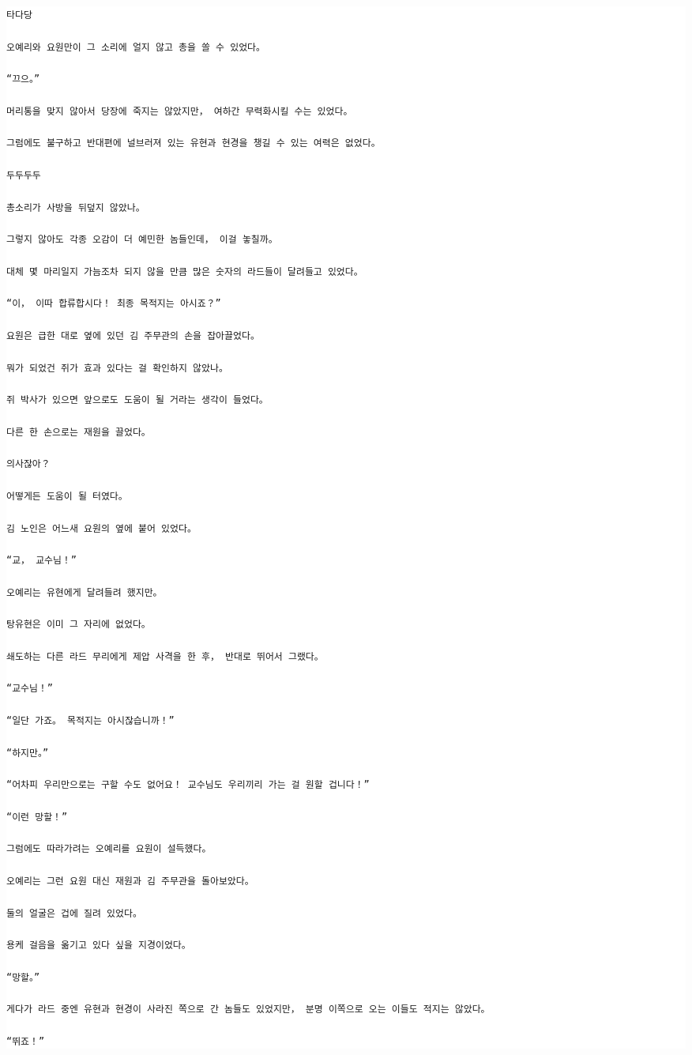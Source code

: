 	타다당

	오예리와 요원만이 그 소리에 얼지 않고 총을 쏠 수 있었다。

	“끄으。”

	머리통을 맞지 않아서 당장에 죽지는 않았지만， 여하간 무력화시킬 수는 있었다。

	그럼에도 불구하고 반대편에 널브러져 있는 유현과 현경을 챙길 수 있는 여력은 없었다。

	두두두두

	총소리가 사방을 뒤덮지 않았나。

	그렇지 않아도 각종 오감이 더 예민한 놈들인데， 이걸 놓칠까。

	대체 몇 마리일지 가늠조차 되지 않을 만큼 많은 숫자의 라드들이 달려들고 있었다。

	“이， 이따 합류합시다！ 최종 목적지는 아시죠？”

	요원은 급한 대로 옆에 있던 김 주무관의 손을 잡아끌었다。

	뭐가 되었건 쥐가 효과 있다는 걸 확인하지 않았나。

	쥐 박사가 있으면 앞으로도 도움이 될 거라는 생각이 들었다。

	다른 한 손으로는 재원을 끌었다。

	의사잖아？

	어떻게든 도움이 될 터였다。

	김 노인은 어느새 요원의 옆에 붙어 있었다。

	“교， 교수님！”

	오예리는 유현에게 달려들려 했지만。

	탕유현은 이미 그 자리에 없었다。

	쇄도하는 다른 라드 무리에게 제압 사격을 한 후， 반대로 뛰어서 그랬다。

	“교수님！”

	“일단 가죠。 목적지는 아시잖습니까！”

	“하지만。”

	“어차피 우리만으로는 구할 수도 없어요！ 교수님도 우리끼리 가는 걸 원할 겁니다！”

	“이런 망할！”

	그럼에도 따라가려는 오예리를 요원이 설득했다。

	오예리는 그런 요원 대신 재원과 김 주무관을 돌아보았다。

	둘의 얼굴은 겁에 질려 있었다。

	용케 걸음을 옮기고 있다 싶을 지경이었다。

	“망할。”

	게다가 라드 중엔 유현과 현경이 사라진 쪽으로 간 놈들도 있었지만， 분명 이쪽으로 오는 이들도 적지는 않았다。

	“뛰죠！”
